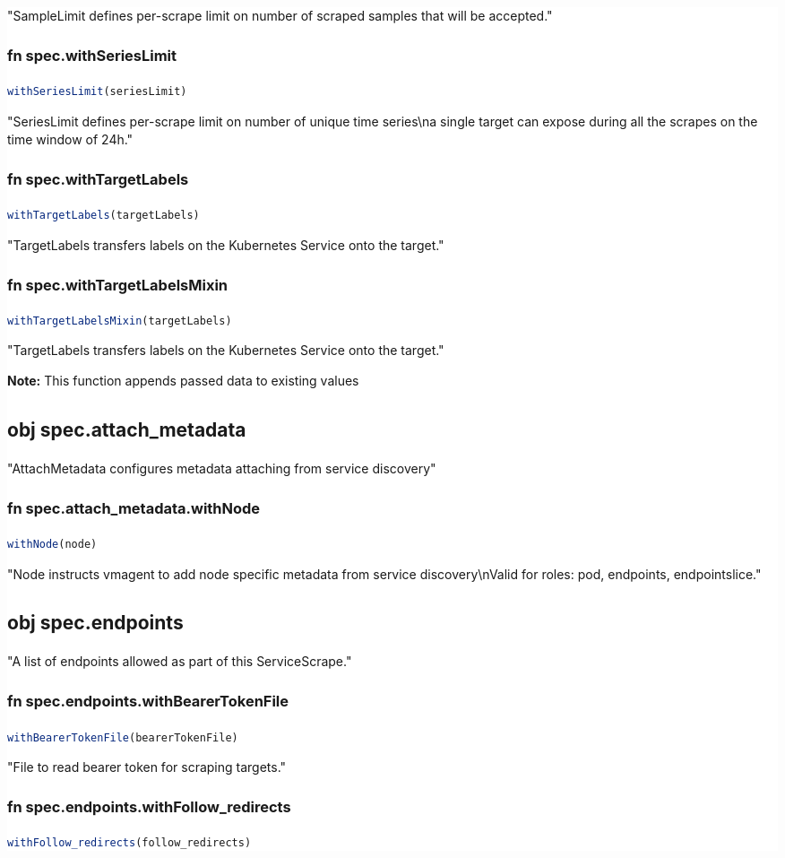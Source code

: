 "SampleLimit defines per-scrape limit on number of scraped samples that will be accepted."

### fn spec.withSeriesLimit

```ts
withSeriesLimit(seriesLimit)
```

"SeriesLimit defines per-scrape limit on number of unique time series\na single target can expose during all the scrapes on the time window of 24h."

### fn spec.withTargetLabels

```ts
withTargetLabels(targetLabels)
```

"TargetLabels transfers labels on the Kubernetes Service onto the target."

### fn spec.withTargetLabelsMixin

```ts
withTargetLabelsMixin(targetLabels)
```

"TargetLabels transfers labels on the Kubernetes Service onto the target."

**Note:** This function appends passed data to existing values

## obj spec.attach_metadata

"AttachMetadata configures metadata attaching from service discovery"

### fn spec.attach_metadata.withNode

```ts
withNode(node)
```

"Node instructs vmagent to add node specific metadata from service discovery\nValid for roles: pod, endpoints, endpointslice."

## obj spec.endpoints

"A list of endpoints allowed as part of this ServiceScrape."

### fn spec.endpoints.withBearerTokenFile

```ts
withBearerTokenFile(bearerTokenFile)
```

"File to read bearer token for scraping targets."

### fn spec.endpoints.withFollow_redirects

```ts
withFollow_redirects(follow_redirects)
```
